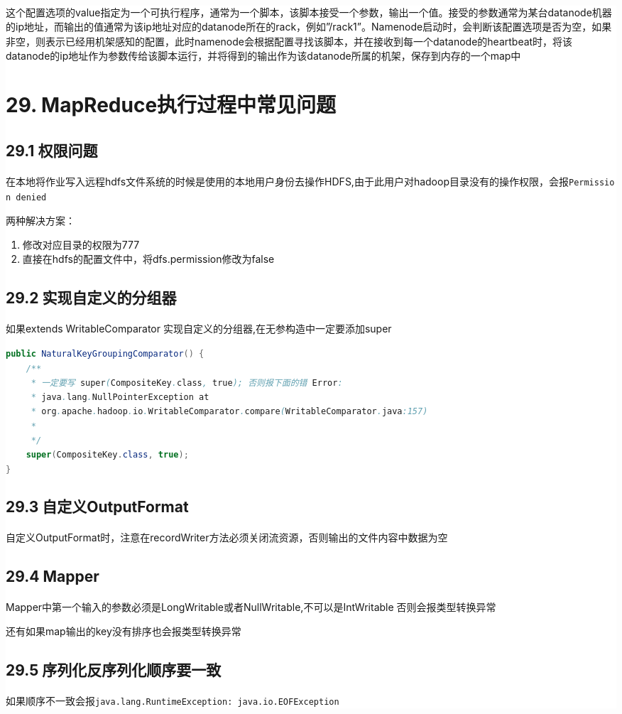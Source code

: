 这个配置选项的value指定为一个可执行程序，通常为一个脚本，该脚本接受一个参数，输出一个值。接受的参数通常为某台datanode机器的ip地址，而输出的值通常为该ip地址对应的datanode所在的rack，例如”/rack1”。Namenode启动时，会判断该配置选项是否为空，如果非空，则表示已经用机架感知的配置，此时namenode会根据配置寻找该脚本，并在接收到每一个datanode的heartbeat时，将该datanode的ip地址作为参数传给该脚本运行，并将得到的输出作为该datanode所属的机架，保存到内存的一个map中













# 29. MapReduce执行过程中常见问题

## 29.1 权限问题

在本地将作业写入远程hdfs文件系统的时候是使用的本地用户身份去操作HDFS,由于此用户对hadoop目录没有的操作权限，会报`Permission denied`

两种解决方案：

1. 修改对应目录的权限为777
2. 直接在hdfs的配置文件中，将dfs.permission修改为false

## 29.2 实现自定义的分组器

如果extends WritableComparator 实现自定义的分组器,在无参构造中一定要添加super

```java
public NaturalKeyGroupingComparator() {
    /**
     * 一定要写 super(CompositeKey.class, true); 否则报下面的错 Error:
     * java.lang.NullPointerException at
     * org.apache.hadoop.io.WritableComparator.compare(WritableComparator.java:157)
     * 
     */
    super(CompositeKey.class, true);
}
```

## 29.3 自定义OutputFormat

自定义OutputFormat时，注意在recordWriter方法必须关闭流资源，否则输出的文件内容中数据为空

## 29.4 Mapper

Mapper中第一个输入的参数必须是LongWritable或者NullWritable,不可以是IntWritable 否则会报类型转换异常

还有如果map输出的key没有排序也会报类型转换异常

## 29.5 序列化反序列化顺序要一致

如果顺序不一致会报`java.lang.RuntimeException: java.io.EOFException`
